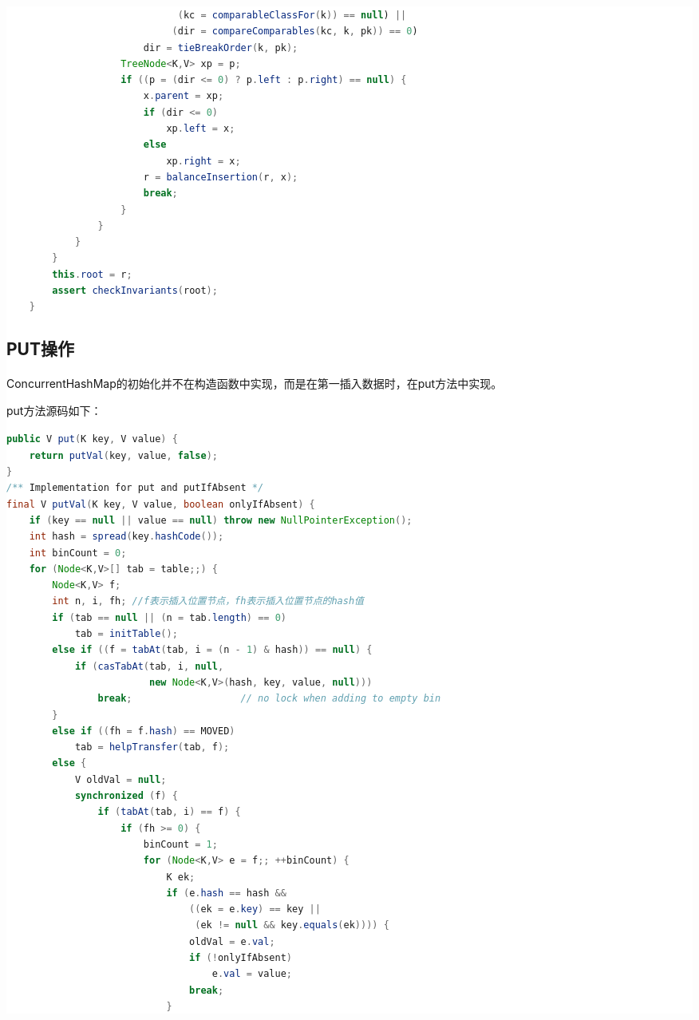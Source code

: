 ```java
                              (kc = comparableClassFor(k)) == null) ||
                             (dir = compareComparables(kc, k, pk)) == 0)
                        dir = tieBreakOrder(k, pk);
                    TreeNode<K,V> xp = p;
                    if ((p = (dir <= 0) ? p.left : p.right) == null) {
                        x.parent = xp;
                        if (dir <= 0)
                            xp.left = x;
                        else
                            xp.right = x;
                        r = balanceInsertion(r, x);
                        break;
                    }
                }
            }
        }
        this.root = r;
        assert checkInvariants(root);
    }
```

## PUT操作

ConcurrentHashMap的初始化并不在构造函数中实现，而是在第一插入数据时，在put方法中实现。

put方法源码如下：

```java
public V put(K key, V value) {
    return putVal(key, value, false);
}
/** Implementation for put and putIfAbsent */
final V putVal(K key, V value, boolean onlyIfAbsent) {
    if (key == null || value == null) throw new NullPointerException();
    int hash = spread(key.hashCode());
    int binCount = 0;
    for (Node<K,V>[] tab = table;;) {
        Node<K,V> f; 
        int n, i, fh; //f表示插入位置节点，fh表示插入位置节点的hash值
        if (tab == null || (n = tab.length) == 0)
            tab = initTable();
        else if ((f = tabAt(tab, i = (n - 1) & hash)) == null) {
            if (casTabAt(tab, i, null,
                         new Node<K,V>(hash, key, value, null)))
                break;                   // no lock when adding to empty bin
        }
        else if ((fh = f.hash) == MOVED)
            tab = helpTransfer(tab, f);
        else {
            V oldVal = null;
            synchronized (f) {
                if (tabAt(tab, i) == f) {
                    if (fh >= 0) {
                        binCount = 1;
                        for (Node<K,V> e = f;; ++binCount) {
                            K ek;
                            if (e.hash == hash &&
                                ((ek = e.key) == key ||
                                 (ek != null && key.equals(ek)))) {
                                oldVal = e.val;
                                if (!onlyIfAbsent)
                                    e.val = value;
                                break;
                            }
```